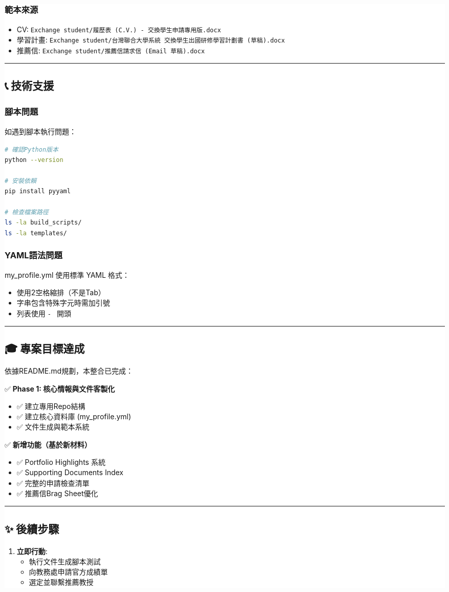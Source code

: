 ### 範本來源
- CV: `Exchange student/履歷表 (C.V.) - 交換學生申請專用版.docx`
- 學習計畫: `Exchange student/台灣聯合大學系統 交換學生出國研修學習計劃書 (草稿).docx`
- 推薦信: `Exchange student/推薦信請求信 (Email 草稿).docx`

---

## 📞 技術支援

### 腳本問題
如遇到腳本執行問題：
```bash
# 確認Python版本
python --version

# 安裝依賴
pip install pyyaml

# 檢查檔案路徑
ls -la build_scripts/
ls -la templates/
```

### YAML語法問題
my_profile.yml 使用標準 YAML 格式：
- 使用2空格縮排（不是Tab）
- 字串包含特殊字元時需加引號
- 列表使用 `- ` 開頭

---

## 🎓 專案目標達成

依據README.md規劃，本整合已完成：

✅ **Phase 1: 核心情報與文件客製化**
- ✅ 建立專用Repo結構
- ✅ 建立核心資料庫 (my_profile.yml)
- ✅ 文件生成與範本系統

✅ **新增功能（基於新材料）**
- ✅ Portfolio Highlights 系統
- ✅ Supporting Documents Index
- ✅ 完整的申請檢查清單
- ✅ 推薦信Brag Sheet優化

---

## ✨ 後續步驟

1. **立即行動**: 
   - 執行文件生成腳本測試
   - 向教務處申請官方成績單
   - 選定並聯繫推薦教授
